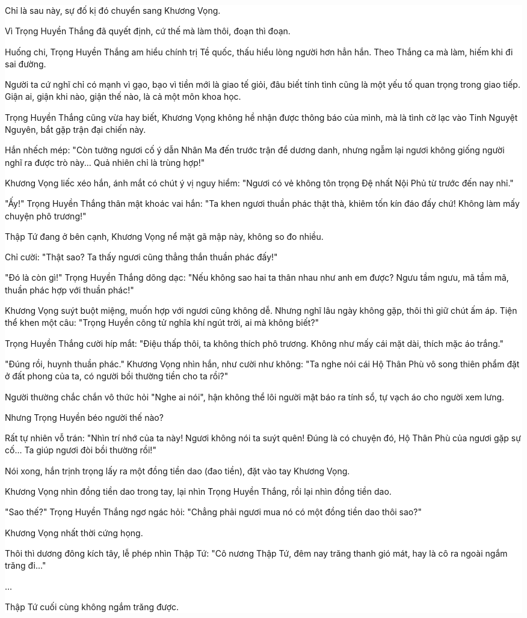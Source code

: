 Chỉ là sau này, sự đố kị đó chuyển sang Khương Vọng.

Vì Trọng Huyền Thắng đã quyết định, cứ thế mà làm thôi, đoạn thì đoạn.

Huống chi, Trọng Huyền Thắng am hiểu chính trị Tề quốc, thấu hiểu lòng người hơn hẳn hắn. Theo Thắng ca mà làm, hiếm khi đi sai đường.

Người ta cứ nghĩ chỉ có mạnh vì gạo, bạo vì tiền mới là giao tế giỏi, đâu biết tính tình cũng là một yếu tố quan trọng trong giao tiếp. Giận ai, giận khi nào, giận thế nào, là cả một môn khoa học.

Trọng Huyền Thắng cũng vừa hay biết, Khương Vọng không hề nhận được thông báo của mình, mà là tình cờ lạc vào Tinh Nguyệt Nguyên, bắt gặp trận đại chiến này.

Hắn nhếch mép: "Còn tưởng ngươi cố ý dẫn Nhân Ma đến trước trận để dương danh, nhưng ngẫm lại ngươi không giống người nghĩ ra được trò này... Quả nhiên chỉ là trùng hợp!"

Khương Vọng liếc xéo hắn, ánh mắt có chút ý vị nguy hiểm: "Ngươi có vẻ không tôn trọng Đệ nhất Nội Phủ từ trước đến nay nhỉ."

"Ấy!" Trọng Huyền Thắng thân mật khoác vai hắn: "Ta khen ngươi thuần phác thật thà, khiêm tốn kín đáo đấy chứ! Không làm mấy chuyện phô trương!"

Thập Tứ đang ở bên cạnh, Khương Vọng nể mặt gã mập này, không so đo nhiều.

Chỉ cười: "Thật sao? Ta thấy ngươi cũng thẳng thắn thuần phác đấy!"

"Đó là còn gì!" Trọng Huyền Thắng dõng dạc: "Nếu không sao hai ta thân nhau như anh em được? Ngưu tầm ngưu, mã tầm mã, thuần phác hợp với thuần phác!"

Khương Vọng suýt buột miệng, muốn hợp với ngươi cũng không dễ. Nhưng nghĩ lâu ngày không gặp, thôi thì giữ chút ấm áp. Tiện thể khen một câu: "Trọng Huyền công tử nghĩa khí ngút trời, ai mà không biết?"

Trọng Huyền Thắng cười híp mắt: "Điệu thấp thôi, ta không thích phô trương. Không như mấy cái mặt dài, thích mặc áo trắng."

"Đúng rồi, huynh thuần phác." Khương Vọng nhìn hắn, như cười như không: "Ta nghe nói cái Hộ Thân Phù vô song thiên phẩm đặt ở đất phong của ta, có người bồi thường tiền cho ta rồi?"

Người thường chắc chắn vô thức hỏi "Nghe ai nói", hận không thể lôi người mật báo ra tính sổ, tự vạch áo cho người xem lưng.

Nhưng Trọng Huyền béo người thế nào?

Rất tự nhiên vỗ trán: "Nhìn trí nhớ của ta này! Ngươi không nói ta suýt quên! Đúng là có chuyện đó, Hộ Thân Phù của ngươi gặp sự cố... Ta giúp ngươi đòi bồi thường rồi!"

Nói xong, hắn trịnh trọng lấy ra một đồng tiền dao (đao tiền), đặt vào tay Khương Vọng.

Khương Vọng nhìn đồng tiền dao trong tay, lại nhìn Trọng Huyền Thắng, rồi lại nhìn đồng tiền dao.

"Sao thế?" Trọng Huyền Thắng ngơ ngác hỏi: "Chẳng phải ngươi mua nó có một đồng tiền dao thôi sao?"

Khương Vọng nhất thời cứng họng.

Thôi thì dương đông kích tây, lễ phép nhìn Thập Tứ: "Cô nương Thập Tứ, đêm nay trăng thanh gió mát, hay là cô ra ngoài ngắm trăng đi..."

...

Thập Tứ cuối cùng không ngắm trăng được.
